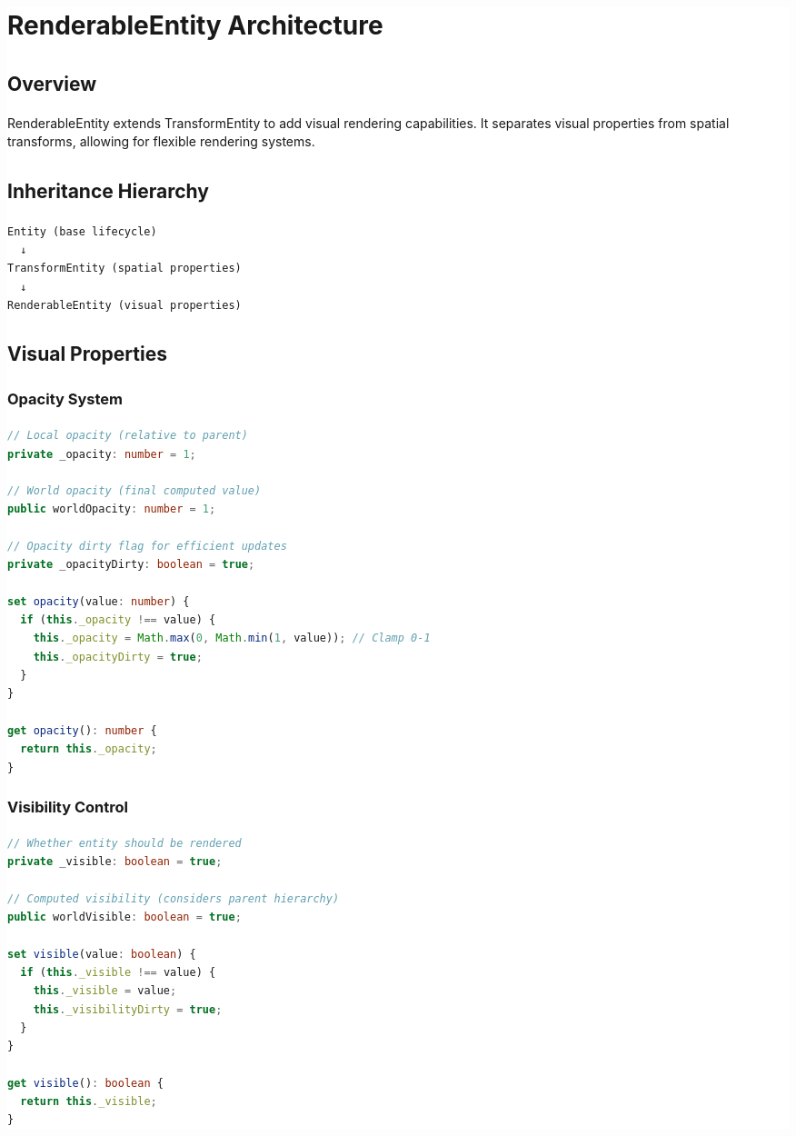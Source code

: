 # RenderableEntity Architecture

## Overview
RenderableEntity extends TransformEntity to add visual rendering capabilities. It separates visual properties from spatial transforms, allowing for flexible rendering systems.

## Inheritance Hierarchy
```
Entity (base lifecycle)
  ↓
TransformEntity (spatial properties)
  ↓
RenderableEntity (visual properties)
```

## Visual Properties

### Opacity System
```typescript
// Local opacity (relative to parent)
private _opacity: number = 1;

// World opacity (final computed value)
public worldOpacity: number = 1;

// Opacity dirty flag for efficient updates
private _opacityDirty: boolean = true;

set opacity(value: number) {
  if (this._opacity !== value) {
    this._opacity = Math.max(0, Math.min(1, value)); // Clamp 0-1
    this._opacityDirty = true;
  }
}

get opacity(): number {
  return this._opacity;
}
```

### Visibility Control
```typescript
// Whether entity should be rendered
private _visible: boolean = true;

// Computed visibility (considers parent hierarchy)
public worldVisible: boolean = true;

set visible(value: boolean) {
  if (this._visible !== value) {
    this._visible = value;
    this._visibilityDirty = true;
  }
}

get visible(): boolean {
  return this._visible;
}
```
